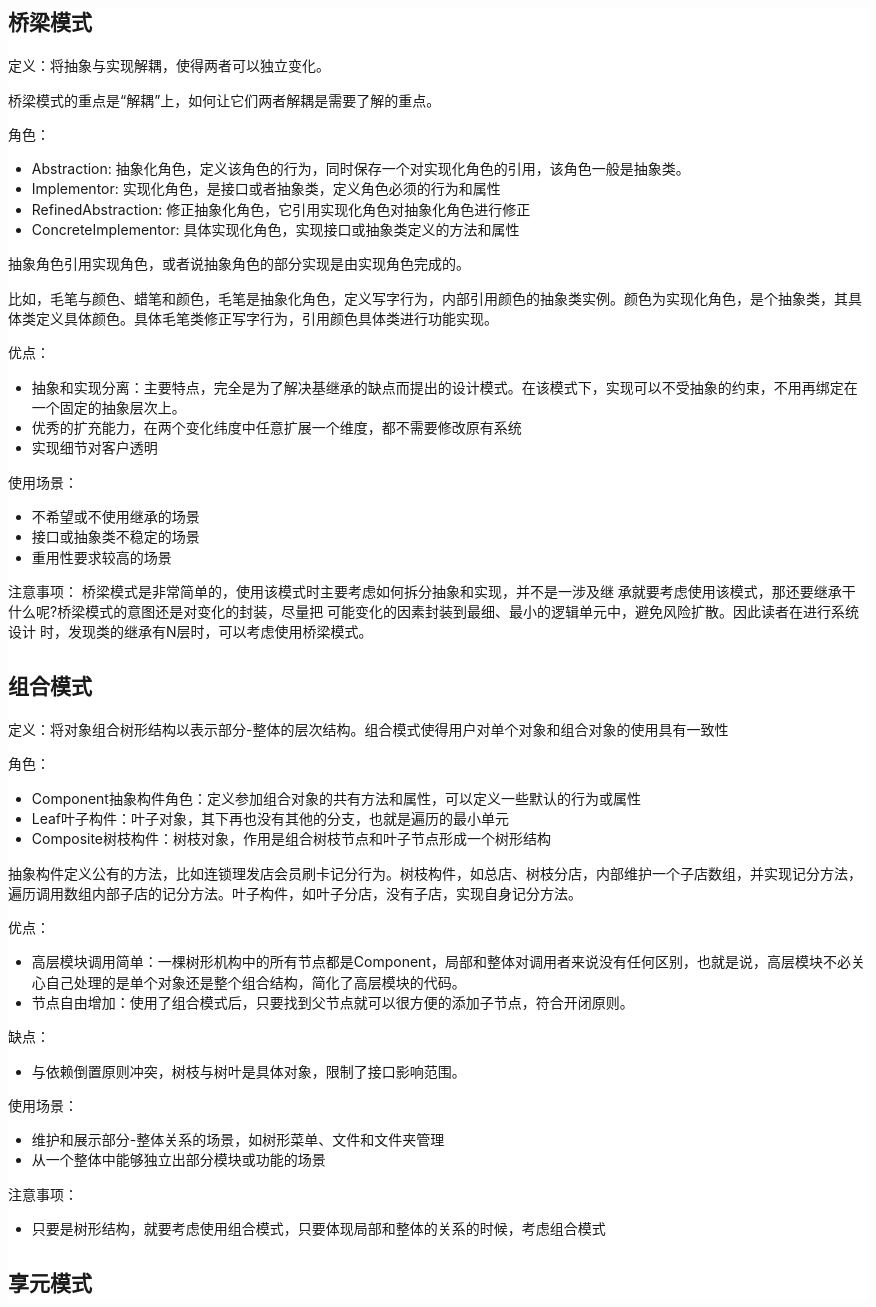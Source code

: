 ## 桥梁模式

定义：将抽象与实现解耦，使得两者可以独立变化。

桥梁模式的重点是“解耦”上，如何让它们两者解耦是需要了解的重点。

角色：
- Abstraction: 抽象化角色，定义该角色的行为，同时保存一个对实现化角色的引用，该角色一般是抽象类。
- Implementor: 实现化角色，是接口或者抽象类，定义角色必须的行为和属性
- RefinedAbstraction: 修正抽象化角色，它引用实现化角色对抽象化角色进行修正
- ConcreteImplementor: 具体实现化角色，实现接口或抽象类定义的方法和属性

抽象角色引用实现角色，或者说抽象角色的部分实现是由实现角色完成的。

比如，毛笔与颜色、蜡笔和颜色，毛笔是抽象化角色，定义写字行为，内部引用颜色的抽象类实例。颜色为实现化角色，是个抽象类，其具体类定义具体颜色。具体毛笔类修正写字行为，引用颜色具体类进行功能实现。

优点：
- 抽象和实现分离：主要特点，完全是为了解决基继承的缺点而提出的设计模式。在该模式下，实现可以不受抽象的约束，不用再绑定在一个固定的抽象层次上。
- 优秀的扩充能力，在两个变化纬度中任意扩展一个维度，都不需要修改原有系统
- 实现细节对客户透明

使用场景：
- 不希望或不使用继承的场景
- 接口或抽象类不稳定的场景
- 重用性要求较高的场景

注意事项：
桥梁模式是非常简单的，使用该模式时主要考虑如何拆分抽象和实现，并不是一涉及继 承就要考虑使用该模式，那还要继承干什么呢?桥梁模式的意图还是对变化的封装，尽量把 可能变化的因素封装到最细、最小的逻辑单元中，避免风险扩散。因此读者在进行系统设计 时，发现类的继承有N层时，可以考虑使用桥梁模式。

## 组合模式

定义：将对象组合树形结构以表示部分-整体的层次结构。组合模式使得用户对单个对象和组合对象的使用具有一致性

角色：
- Component抽象构件角色：定义参加组合对象的共有方法和属性，可以定义一些默认的行为或属性
- Leaf叶子构件：叶子对象，其下再也没有其他的分支，也就是遍历的最小单元
- Composite树枝构件：树枝对象，作用是组合树枝节点和叶子节点形成一个树形结构

抽象构件定义公有的方法，比如连锁理发店会员刷卡记分行为。树枝构件，如总店、树枝分店，内部维护一个子店数组，并实现记分方法，遍历调用数组内部子店的记分方法。叶子构件，如叶子分店，没有子店，实现自身记分方法。

优点：
- 高层模块调用简单：一棵树形机构中的所有节点都是Component，局部和整体对调用者来说没有任何区别，也就是说，高层模块不必关心自己处理的是单个对象还是整个组合结构，简化了高层模块的代码。
- 节点自由增加：使用了组合模式后，只要找到父节点就可以很方便的添加子节点，符合开闭原则。

缺点：
- 与依赖倒置原则冲突，树枝与树叶是具体对象，限制了接口影响范围。

使用场景：
- 维护和展示部分-整体关系的场景，如树形菜单、文件和文件夹管理
- 从一个整体中能够独立出部分模块或功能的场景

注意事项：
- 只要是树形结构，就要考虑使用组合模式，只要体现局部和整体的关系的时候，考虑组合模式

## 享元模式
